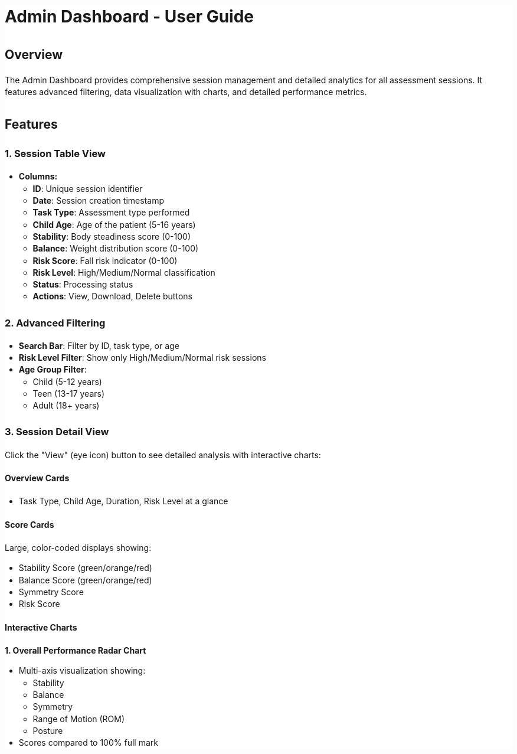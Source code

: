 # Admin Dashboard - User Guide

## Overview
The Admin Dashboard provides comprehensive session management and detailed analytics for all assessment sessions. It features advanced filtering, data visualization with charts, and detailed performance metrics.

## Features

### 1. **Session Table View**
- **Columns:**
  - **ID**: Unique session identifier
  - **Date**: Session creation timestamp
  - **Task Type**: Assessment type performed
  - **Child Age**: Age of the patient (5-16 years)
  - **Stability**: Body steadiness score (0-100)
  - **Balance**: Weight distribution score (0-100)
  - **Risk Score**: Fall risk indicator (0-100)
  - **Risk Level**: High/Medium/Normal classification
  - **Status**: Processing status
  - **Actions**: View, Download, Delete buttons

### 2. **Advanced Filtering**
- **Search Bar**: Filter by ID, task type, or age
- **Risk Level Filter**: Show only High/Medium/Normal risk sessions
- **Age Group Filter**: 
  - Child (5-12 years)
  - Teen (13-17 years)
  - Adult (18+ years)

### 3. **Session Detail View**
Click the "View" (eye icon) button to see detailed analysis with interactive charts:

#### **Overview Cards**
- Task Type, Child Age, Duration, Risk Level at a glance

#### **Score Cards**
Large, color-coded displays showing:
- Stability Score (green/orange/red)
- Balance Score (green/orange/red)
- Symmetry Score
- Risk Score

#### **Interactive Charts**

**1. Overall Performance Radar Chart**
- Multi-axis visualization showing:
  - Stability
  - Balance
  - Symmetry
  - Range of Motion (ROM)
  - Posture
- Scores compared to 100% full mark
